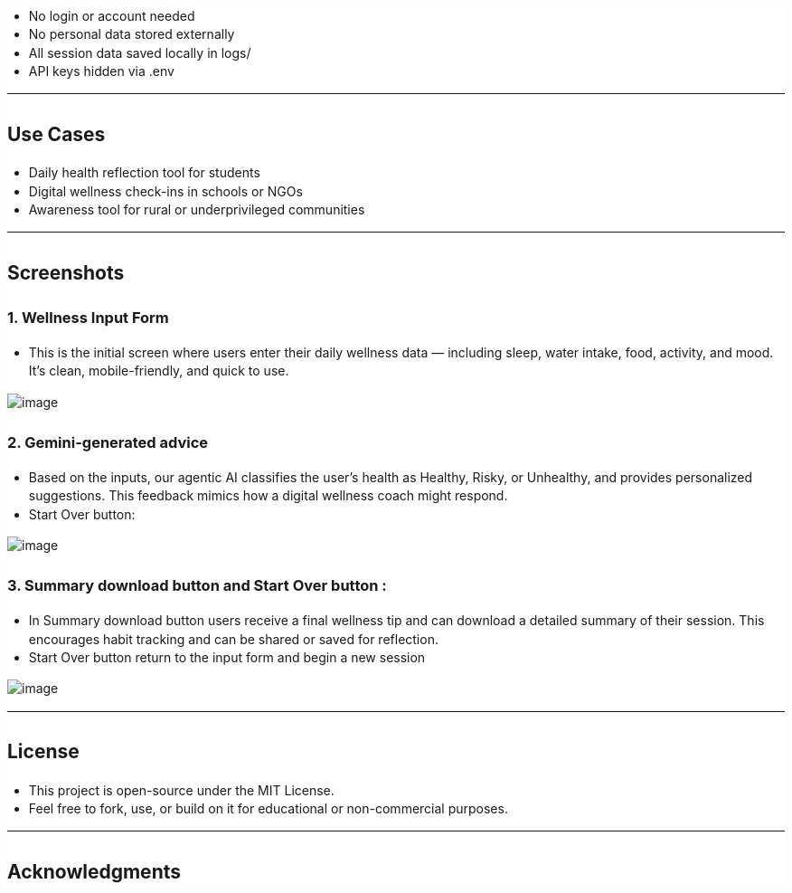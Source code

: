 - No login or account needed
- No personal data stored externally
- All session data saved locally in logs/
- API keys hidden via .env

---

## Use Cases

- Daily health reflection tool for students
- Digital wellness check-ins in schools or NGOs
- Awareness tool for rural or underprivileged communities

---

## Screenshots

### 1. Wellness Input Form 

- This is the initial screen where users enter their daily wellness data — including sleep, water intake, food, activity, and mood. It’s clean, mobile-friendly, and quick to use.
  
<img width="904" height="848" alt="image" src="https://github.com/user-attachments/assets/e21aef55-da68-4291-b5d7-589fe49544d8" />

### 2. Gemini-generated advice 

- Based on the inputs, our agentic AI classifies the user’s health as Healthy, Risky, or Unhealthy, and provides personalized suggestions. This feedback mimics how a digital wellness coach might respond.
- Start Over button: 

<img width="886" height="958" alt="image" src="https://github.com/user-attachments/assets/7a43e580-56b6-4378-a527-07a12f7a6cd1" />

### 3. Summary download button and Start Over button :

- In Summary download button users receive a final wellness tip and can download a detailed summary of their session. This encourages habit tracking and can be shared or saved for reflection.
- Start Over button return to the input form and begin a new session

<img width="917" height="991" alt="image" src="https://github.com/user-attachments/assets/4fc1b5d6-272a-4fc6-92ce-62c0e53c77a3" />

---

## License

- This project is open-source under the MIT License.
- Feel free to fork, use, or build on it for educational or non-commercial purposes.

---

## Acknowledgments

